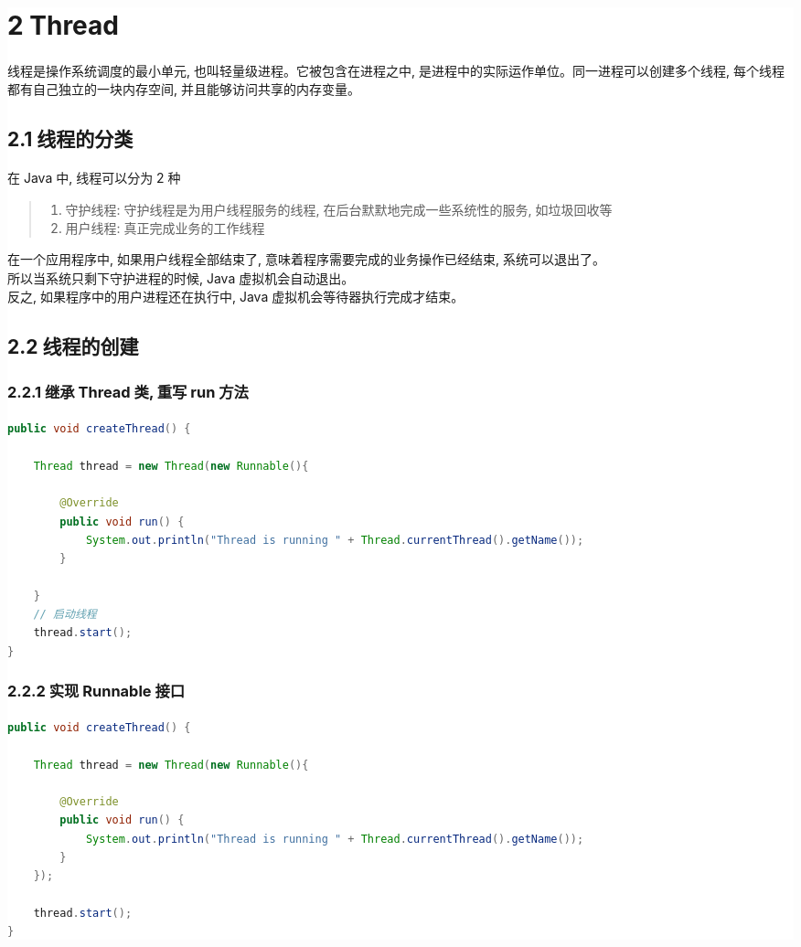 # 2 Thread

线程是操作系统调度的最小单元, 也叫轻量级进程。它被包含在进程之中, 是进程中的实际运作单位。同一进程可以创建多个线程, 每个线程都有自己独立的一块内存空间, 并且能够访问共享的内存变量。

## 2.1 线程的分类

在 Java 中, 线程可以分为 2 种
> 1. 守护线程: 守护线程是为用户线程服务的线程, 在后台默默地完成一些系统性的服务, 如垃圾回收等
> 2. 用户线程: 真正完成业务的工作线程

在一个应用程序中, 如果用户线程全部结束了, 意味着程序需要完成的业务操作已经结束, 系统可以退出了。  
所以当系统只剩下守护进程的时候, Java 虚拟机会自动退出。  
反之, 如果程序中的用户进程还在执行中, Java 虚拟机会等待器执行完成才结束。  

## 2.2 线程的创建

### 2.2.1 继承 Thread 类, 重写 run 方法

```java
public void createThread() {

    Thread thread = new Thread(new Runnable(){

        @Override
        public void run() {
            System.out.println("Thread is running " + Thread.currentThread().getName());
        }

    }
    // 启动线程
    thread.start();
}
```

### 2.2.2 实现 Runnable 接口

```java
public void createThread() {

    Thread thread = new Thread(new Runnable(){

        @Override
        public void run() {
            System.out.println("Thread is running " + Thread.currentThread().getName());
        }
    });

    thread.start();
}
```

